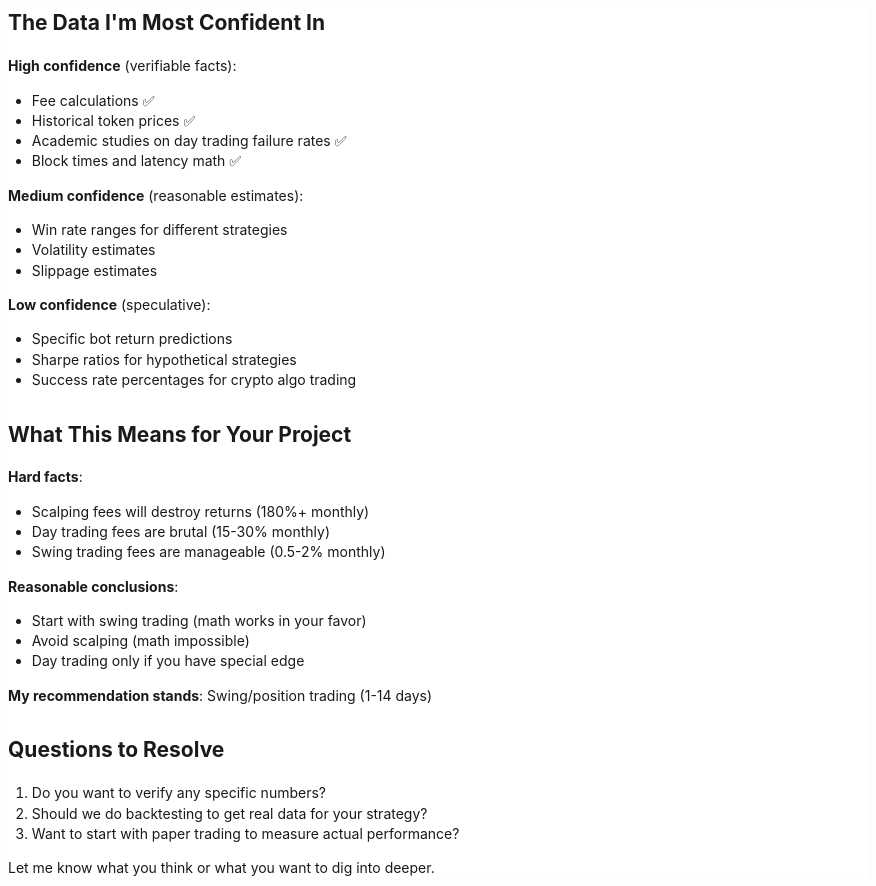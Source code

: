 ## The Data I'm Most Confident In

**High confidence** (verifiable facts):
- Fee calculations ✅
- Historical token prices ✅
- Academic studies on day trading failure rates ✅
- Block times and latency math ✅

**Medium confidence** (reasonable estimates):
- Win rate ranges for different strategies
- Volatility estimates
- Slippage estimates

**Low confidence** (speculative):
- Specific bot return predictions
- Sharpe ratios for hypothetical strategies
- Success rate percentages for crypto algo trading

## What This Means for Your Project

**Hard facts**:
- Scalping fees will destroy returns (180%+ monthly)
- Day trading fees are brutal (15-30% monthly)
- Swing trading fees are manageable (0.5-2% monthly)

**Reasonable conclusions**:
- Start with swing trading (math works in your favor)
- Avoid scalping (math impossible)
- Day trading only if you have special edge

**My recommendation stands**: Swing/position trading (1-14 days)

## Questions to Resolve

1. Do you want to verify any specific numbers?
2. Should we do backtesting to get real data for your strategy?
3. Want to start with paper trading to measure actual performance?

Let me know what you think or what you want to dig into deeper.
